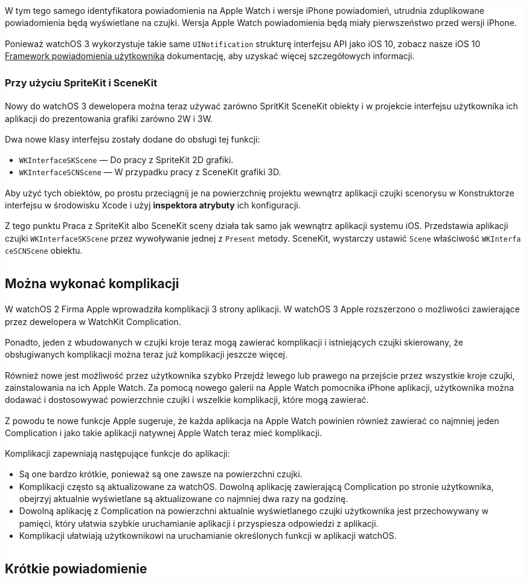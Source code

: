 W tym tego samego identyfikatora powiadomienia na Apple Watch i wersje iPhone powiadomień, utrudnia zduplikowane powiadomienia będą wyświetlane na czujki. Wersja Apple Watch powiadomienia będą miały pierwszeństwo przed wersji iPhone.

Ponieważ watchOS 3 wykorzystuje takie same `UINotification` strukturę interfejsu API jako iOS 10, zobacz nasze iOS 10 [Framework powiadomienia użytkownika](~/ios/platform/user-notifications/index.md) dokumentację, aby uzyskać więcej szczegółowych informacji.

### <a name="using-spritekit-and-scenekit"></a>Przy użyciu SpriteKit i SceneKit

Nowy do watchOS 3 dewelopera można teraz używać zarówno SpritKit SceneKit obiekty i w projekcie interfejsu użytkownika ich aplikacji do prezentowania grafiki zarówno 2W i 3W.

Dwa nowe klasy interfejsu zostały dodane do obsługi tej funkcji:

- `WKInterfaceSKScene` — Do pracy z SpriteKit 2D grafiki.
- `WKInterfaceSCNScene` — W przypadku pracy z SceneKit grafiki 3D.

Aby użyć tych obiektów, po prostu przeciągnij je na powierzchnię projektu wewnątrz aplikacji czujki scenorysu w Konstruktorze interfejsu w środowisku Xcode i użyj **inspektora atrybuty** ich konfiguracji.

Z tego punktu Praca z SpriteKit albo SceneKit sceny działa tak samo jak wewnątrz aplikacji systemu iOS. Przedstawia aplikacji czujki `WKInterfaceSKScene` przez wywoływanie jednej z `Present` metody. SceneKit, wystarczy ustawić `Scene` właściwość `WKInterfaceSCNScene` obiektu.

## <a name="actionable-complications"></a>Można wykonać komplikacji

W watchOS 2 Firma Apple wprowadziła komplikacji 3 strony aplikacji. W watchOS 3 Apple rozszerzono o możliwości zawierające przez dewelopera w WatchKit Complication. 

Ponadto, jeden z wbudowanych w czujki kroje teraz mogą zawierać komplikacji i istniejących czujki skierowany, że obsługiwanych komplikacji można teraz już komplikacji jeszcze więcej.

Również nowe jest możliwość przez użytkownika szybko Przejdź lewego lub prawego na przejście przez wszystkie kroje czujki, zainstalowania na ich Apple Watch. Za pomocą nowego galerii na Apple Watch pomocnika iPhone aplikacji, użytkownika można dodawać i dostosowywać powierzchnie czujki i wszelkie komplikacji, które mogą zawierać.

Z powodu te nowe funkcje Apple sugeruje, że każda aplikacja na Apple Watch powinien również zawierać co najmniej jeden Complication i jako takie aplikacji natywnej Apple Watch teraz mieć komplikacji.

Komplikacji zapewniają następujące funkcje do aplikacji:

- Są one bardzo krótkie, ponieważ są one zawsze na powierzchni czujki.
- Komplikacji często są aktualizowane za watchOS. Dowolną aplikację zawierającą Complication po stronie użytkownika, obejrzyj aktualnie wyświetlane są aktualizowane co najmniej dwa razy na godzinę.
- Dowolną aplikację z Complication na powierzchni aktualnie wyświetlanego czujki użytkownika jest przechowywany w pamięci, który ułatwia szybkie uruchamianie aplikacji i przyspiesza odpowiedzi z aplikacji.
- Komplikacji ułatwiają użytkownikowi na uruchamianie określonych funkcji w aplikacji watchOS.

## <a name="glanceable-notification"></a>Krótkie powiadomienie
